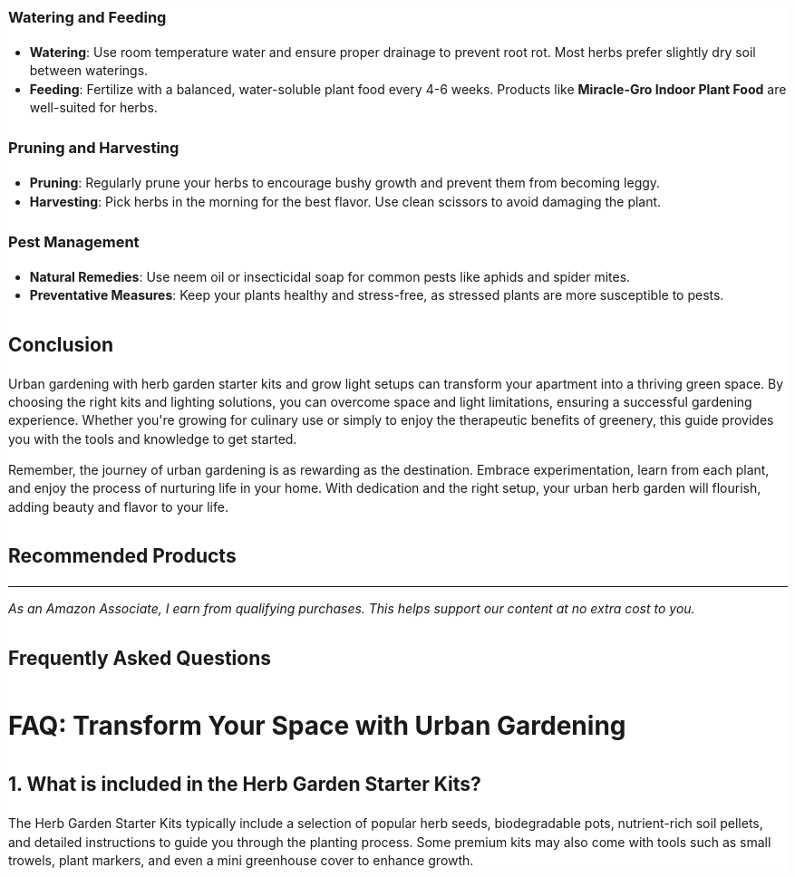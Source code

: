 ### Watering and Feeding

- **Watering**: Use room temperature water and ensure proper drainage to prevent root rot. Most herbs prefer slightly dry soil between waterings.
- **Feeding**: Fertilize with a balanced, water-soluble plant food every 4-6 weeks. Products like **Miracle-Gro Indoor Plant Food** are well-suited for herbs.

### Pruning and Harvesting

- **Pruning**: Regularly prune your herbs to encourage bushy growth and prevent them from becoming leggy.
- **Harvesting**: Pick herbs in the morning for the best flavor. Use clean scissors to avoid damaging the plant.

### Pest Management

- **Natural Remedies**: Use neem oil or insecticidal soap for common pests like aphids and spider mites.
- **Preventative Measures**: Keep your plants healthy and stress-free, as stressed plants are more susceptible to pests.

## Conclusion

Urban gardening with herb garden starter kits and grow light setups can transform your apartment into a thriving green space. By choosing the right kits and lighting solutions, you can overcome space and light limitations, ensuring a successful gardening experience. Whether you're growing for culinary use or simply to enjoy the therapeutic benefits of greenery, this guide provides you with the tools and knowledge to get started.

Remember, the journey of urban gardening is as rewarding as the destination. Embrace experimentation, learn from each plant, and enjoy the process of nurturing life in your home. With dedication and the right setup, your urban herb garden will flourish, adding beauty and flavor to your life.

## Recommended Products



---
*As an Amazon Associate, I earn from qualifying purchases. This helps support our content at no extra cost to you.*



## Frequently Asked Questions

# FAQ: Transform Your Space with Urban Gardening

## 1. What is included in the Herb Garden Starter Kits?

The Herb Garden Starter Kits typically include a selection of popular herb seeds, biodegradable pots, nutrient-rich soil pellets, and detailed instructions to guide you through the planting process. Some premium kits may also come with tools such as small trowels, plant markers, and even a mini greenhouse cover to enhance growth.

